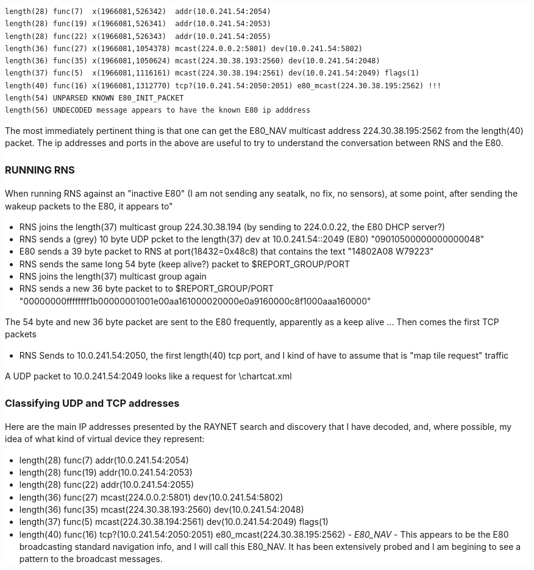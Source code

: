 	length(28) func(7)  x(1966081,526342)  addr(10.0.241.54:2054)
	length(28) func(19) x(1966081,526341)  addr(10.0.241.54:2053)
	length(28) func(22) x(1966081,526343)  addr(10.0.241.54:2055)
	length(36) func(27) x(1966081,1054378) mcast(224.0.0.2:5801) dev(10.0.241.54:5802)
	length(36) func(35) x(1966081,1050624) mcast(224.30.38.193:2560) dev(10.0.241.54:2048)
	length(37) func(5)  x(1966081,1116161) mcast(224.30.38.194:2561) dev(10.0.241.54:2049) flags(1)
	length(40) func(16) x(1966081,1312770) tcp?(10.0.241.54:2050:2051) e80_mcast(224.30.38.195:2562) !!!
	length(54) UNPARSED KNOWN E80_INIT_PACKET
	length(56) UNDECODED message appears to have the known E80 ip adddress

The most immediately pertinent thing is that one can get the E80_NAV multicast address
224.30.38.195:2562 from the length(40) packet.  The ip addresses and ports in the above
are useful to try to understand the conversation between RNS and the E80.

### RUNNING RNS

When running RNS against an "inactive E80" (I am not sending any seatalk, no fix, no sensors),
at some point, after sending the wakeup packets to the E80, it appears to"

- RNS joins the length(37) multicast group 224.30.38.194 (by sending to 224.0.0.22, the E80 DHCP server?)
- RNS sends a (grey) 10 byte UDP pcket to the length(37) dev at 10.0.241.54::2049 (E80) "09010500000000000048"
- E80 sends a 39 byte packet to RNS at port(18432=0x48c8) that contains the text "14802A08 W79223"
- RNS sends the same long 54 byte (keep alive?) packet to $REPORT_GROUP/PORT
- RNS joins the length(37) multicast group again
- RNS sends a new 36 byte packet to  to $REPORT_GROUP/PORT
  "00000000ffffffff1b00000001001e00aa161000020000e0a9160000c8f1000aaa160000"

The 54 byte and new 36 byte packet are sent to the E80 frequently, apparently as a keep alive ...
Then comes the first TCP packets

- RNS Sends to 10.0.241.54:2050, the first length(40) tcp port, and I kind of have to assume
  that is "map tile request" traffic

A UDP packet to 10.0.241.54:2049 looks like a request for \chartcat.xml


### Classifying UDP and TCP addresses

Here are the main IP addresses presented by the RAYNET search and discovery that
I have decoded, and, where possible, my idea of what kind of virtual device they represent:


- length(28) func(7)  addr(10.0.241.54:2054)
- length(28) func(19) addr(10.0.241.54:2053)
- length(28) func(22) addr(10.0.241.54:2055)
- length(36) func(27) mcast(224.0.0.2:5801) dev(10.0.241.54:5802)
- length(36) func(35) mcast(224.30.38.193:2560) dev(10.0.241.54:2048)
- length(37) func(5)  mcast(224.30.38.194:2561) dev(10.0.241.54:2049) flags(1)
- length(40) func(16) tcp?(10.0.241.54:2050:2051) e80_mcast(224.30.38.195:2562) -
  *E80_NAV* - This appears to be the E80 broadcasting standard navigation info, and
  I will call this E80_NAV. It has been extensively probed and I am begining to see
  a pattern to the broadcast messages.
